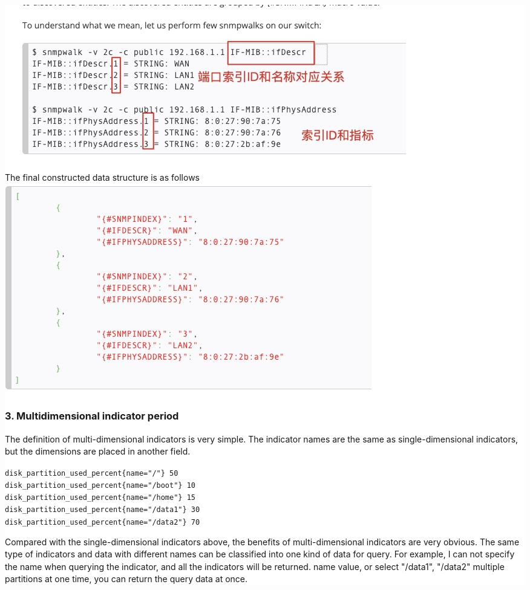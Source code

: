 ![](media/16612349914287.jpg)


The final constructed data structure is as follows
![](media/16612349976930.jpg)


### 3. Multidimensional indicator period

The definition of multi-dimensional indicators is very simple. The indicator names are the same as single-dimensional indicators, but the dimensions are placed in another field.

```
disk_partition_used_percent{name="/"} 50
disk_partition_used_percent{name="/boot"} 10
disk_partition_used_percent{name="/home"} 15
disk_partition_used_percent{name="/data1"} 30
disk_partition_used_percent{name="/data2"} 70
```

Compared with the single-dimensional indicators above, the benefits of multi-dimensional indicators are very obvious. The same type of indicators and data with different names can be classified into one kind of data for query. For example, I can not specify the name when querying the indicator, and all the indicators will be returned. name value, or select "/data1", "/data2" multiple partitions at one time, you can return the query data at once.
